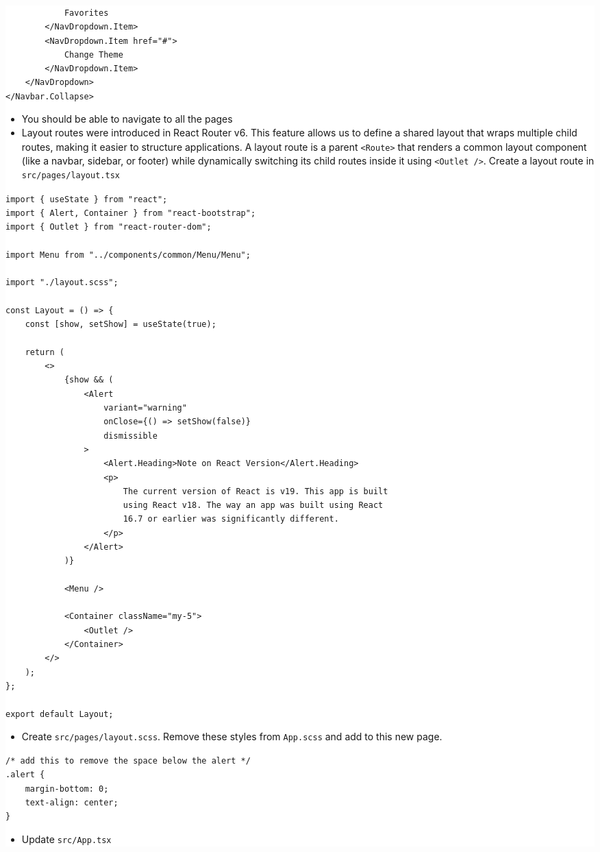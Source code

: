 ```tsx
            Favorites
        </NavDropdown.Item>
        <NavDropdown.Item href="#">
            Change Theme
        </NavDropdown.Item>
    </NavDropdown>
</Navbar.Collapse>
```
- You should be able to navigate to all the pages
- Layout routes were introduced in React Router v6. This feature allows us to define a shared layout that wraps multiple child routes, making it easier to structure applications. A layout route is a parent `<Route>` that renders a common layout component (like a navbar, sidebar, or footer) while dynamically switching its child routes inside it using `<Outlet />`. Create a layout route in `src/pages/layout.tsx`
```tsx
import { useState } from "react";
import { Alert, Container } from "react-bootstrap";
import { Outlet } from "react-router-dom";

import Menu from "../components/common/Menu/Menu";

import "./layout.scss";

const Layout = () => {
    const [show, setShow] = useState(true);

    return (
        <>
            {show && (
                <Alert
                    variant="warning"
                    onClose={() => setShow(false)}
                    dismissible
                >
                    <Alert.Heading>Note on React Version</Alert.Heading>
                    <p>
                        The current version of React is v19. This app is built
                        using React v18. The way an app was built using React
                        16.7 or earlier was significantly different.
                    </p>
                </Alert>
            )}

            <Menu />

            <Container className="my-5">
                <Outlet />
            </Container>
        </>
    );
};

export default Layout;
```
- Create `src/pages/layout.scss`. Remove these styles from `App.scss` and add to this new page.
```tsx
/* add this to remove the space below the alert */
.alert {
    margin-bottom: 0;
    text-align: center;
}
```
- Update `src/App.tsx`
```tsx
```